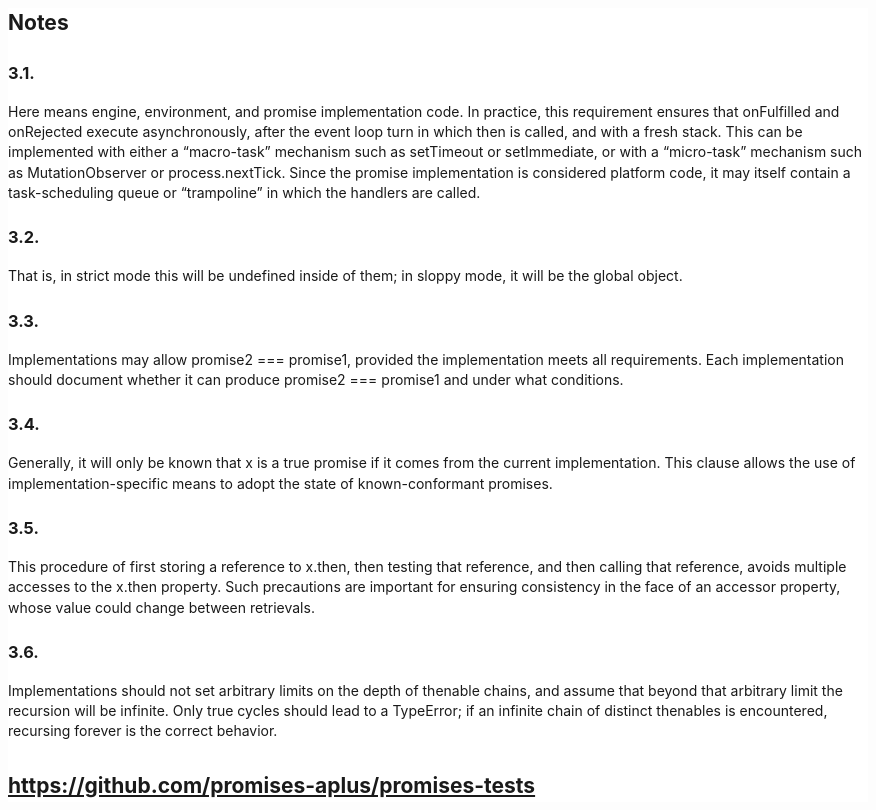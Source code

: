## Notes

### 3.1. 
Here  means engine, environment, and promise implementation code. In practice, this requirement ensures that onFulfilled and onRejected execute asynchronously, after the event loop turn in which then is called, and with a fresh stack. This can be implemented with either a “macro-task” mechanism such as setTimeout or setImmediate, or with a “micro-task” mechanism such as MutationObserver or process.nextTick. Since the promise implementation is considered platform code, it may itself contain a task-scheduling queue or “trampoline” in which the handlers are called.

### 3.2. 
That is, in strict mode this will be undefined inside of them; in sloppy mode, it will be the global object.

### 3.3. 
Implementations may allow promise2 === promise1, provided the implementation meets all requirements. Each implementation should document whether it can produce promise2 === promise1 and under what conditions.

### 3.4. 
Generally, it will only be known that x is a true promise if it comes from the current implementation. This clause allows the use of implementation-specific means to adopt the state of known-conformant promises.

### 3.5. 
This procedure of first storing a reference to x.then, then testing that reference, and then calling that reference, avoids multiple accesses to the x.then property. Such precautions are important for ensuring consistency in the face of an accessor property, whose value could change between retrievals.

### 3.6. 
Implementations should not set arbitrary limits on the depth of thenable chains, and assume that beyond that arbitrary limit the recursion will be infinite. Only true cycles should lead to a TypeError; if an infinite chain of distinct thenables is encountered, recursing forever is the correct behavior.


## https://github.com/promises-aplus/promises-tests